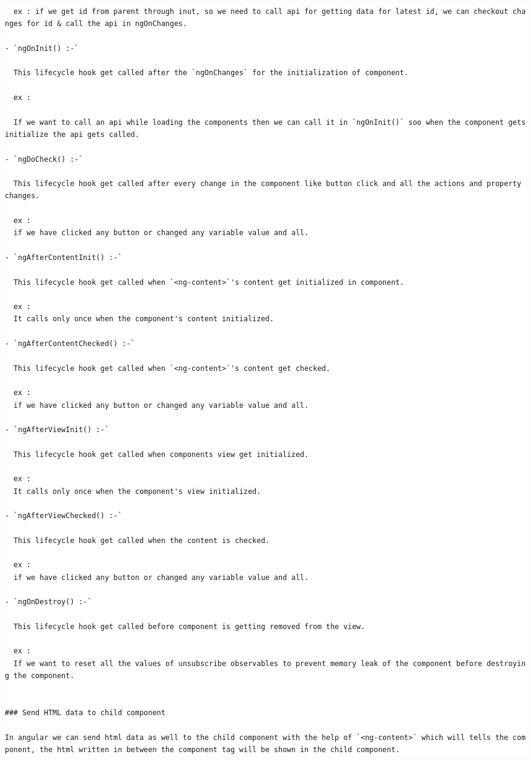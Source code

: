 ```
  ex : if we get id from parent through inut, so we need to call api for getting data for latest id, we can checkout changes for id & call the api in ngOnChanges. 

- `ngOnInit() :-`

  This lifecycle hook get called after the `ngOnChanges` for the initialization of component.

  ex : 

  If we want to call an api while loading the components then we can call it in `ngOnInit()` soo when the component gets initialize the api gets called.

- `ngDoCheck() :-`

  This lifecycle hook get called after every change in the component like button click and all the actions and property changes.

  ex : 
  if we have clicked any button or changed any variable value and all.

- `ngAfterContentInit() :-`

  This lifecycle hook get called when `<ng-content>`'s content get initialized in component.

  ex : 
  It calls only once when the component's content initialized.

- `ngAfterContentChecked() :-`

  This lifecycle hook get called when `<ng-content>`'s content get checked.

  ex : 
  if we have clicked any button or changed any variable value and all.

- `ngAfterViewInit() :-`

  This lifecycle hook get called when components view get initialized.

  ex : 
  It calls only once when the component's view initialized.

- `ngAfterViewChecked() :-`

  This lifecycle hook get called when the content is checked.

  ex : 
  if we have clicked any button or changed any variable value and all.

- `ngOnDestroy() :-`
  
  This lifecycle hook get called before component is getting removed from the view.

  ex : 
  If we want to reset all the values of unsubscribe observables to prevent memory leak of the component before destroying the component.


### Send HTML data to child component

In angular we can send html data as well to the child component with the help of `<ng-content>` which will tells the component, the html written in between the component tag will be shown in the child component.

```